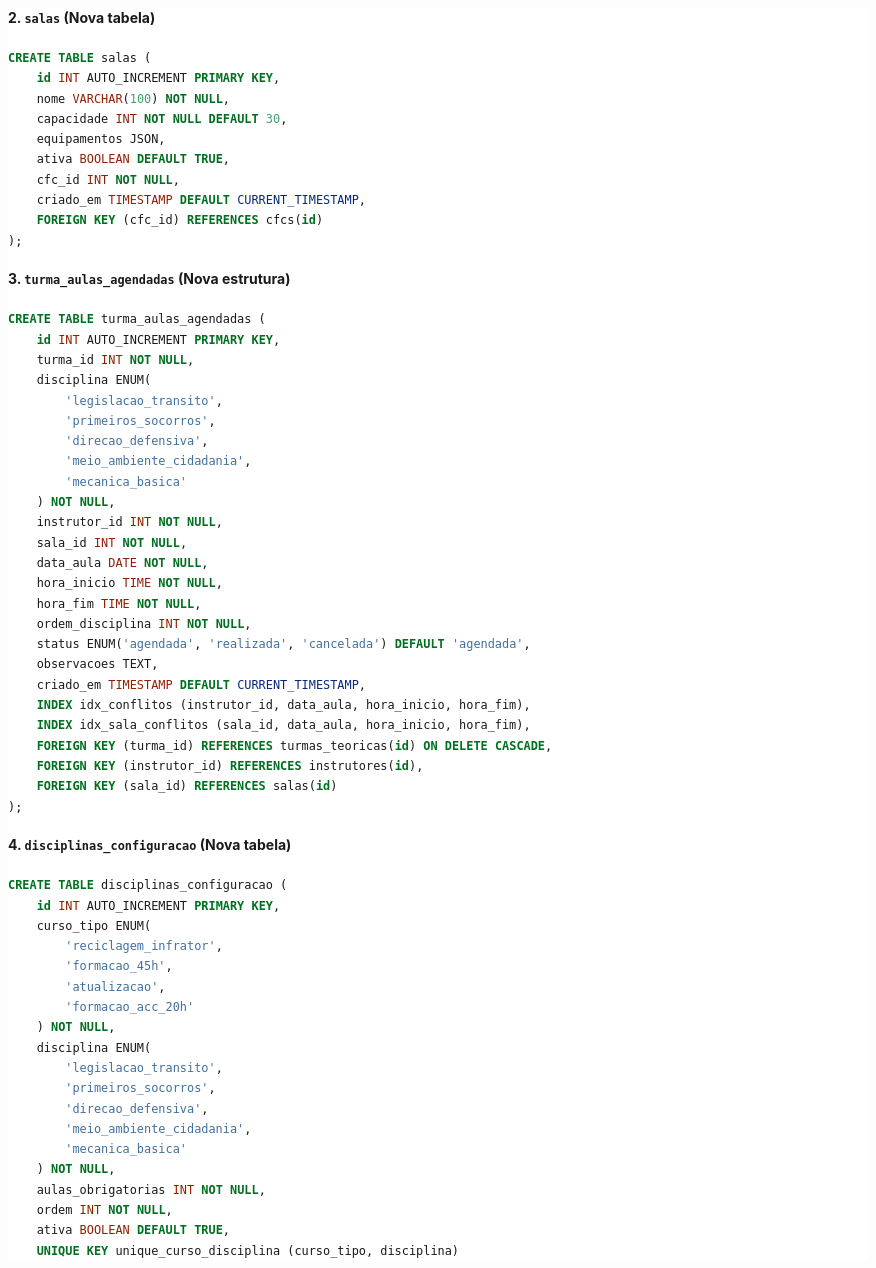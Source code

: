 #### **2. `salas` (Nova tabela)**
```sql
CREATE TABLE salas (
    id INT AUTO_INCREMENT PRIMARY KEY,
    nome VARCHAR(100) NOT NULL,
    capacidade INT NOT NULL DEFAULT 30,
    equipamentos JSON,
    ativa BOOLEAN DEFAULT TRUE,
    cfc_id INT NOT NULL,
    criado_em TIMESTAMP DEFAULT CURRENT_TIMESTAMP,
    FOREIGN KEY (cfc_id) REFERENCES cfcs(id)
);
```

#### **3. `turma_aulas_agendadas` (Nova estrutura)**
```sql
CREATE TABLE turma_aulas_agendadas (
    id INT AUTO_INCREMENT PRIMARY KEY,
    turma_id INT NOT NULL,
    disciplina ENUM(
        'legislacao_transito',
        'primeiros_socorros', 
        'direcao_defensiva',
        'meio_ambiente_cidadania',
        'mecanica_basica'
    ) NOT NULL,
    instrutor_id INT NOT NULL,
    sala_id INT NOT NULL,
    data_aula DATE NOT NULL,
    hora_inicio TIME NOT NULL,
    hora_fim TIME NOT NULL,
    ordem_disciplina INT NOT NULL,
    status ENUM('agendada', 'realizada', 'cancelada') DEFAULT 'agendada',
    observacoes TEXT,
    criado_em TIMESTAMP DEFAULT CURRENT_TIMESTAMP,
    INDEX idx_conflitos (instrutor_id, data_aula, hora_inicio, hora_fim),
    INDEX idx_sala_conflitos (sala_id, data_aula, hora_inicio, hora_fim),
    FOREIGN KEY (turma_id) REFERENCES turmas_teoricas(id) ON DELETE CASCADE,
    FOREIGN KEY (instrutor_id) REFERENCES instrutores(id),
    FOREIGN KEY (sala_id) REFERENCES salas(id)
);
```

#### **4. `disciplinas_configuracao` (Nova tabela)**
```sql
CREATE TABLE disciplinas_configuracao (
    id INT AUTO_INCREMENT PRIMARY KEY,
    curso_tipo ENUM(
        'reciclagem_infrator',
        'formacao_45h', 
        'atualizacao',
        'formacao_acc_20h'
    ) NOT NULL,
    disciplina ENUM(
        'legislacao_transito',
        'primeiros_socorros', 
        'direcao_defensiva',
        'meio_ambiente_cidadania',
        'mecanica_basica'
    ) NOT NULL,
    aulas_obrigatorias INT NOT NULL,
    ordem INT NOT NULL,
    ativa BOOLEAN DEFAULT TRUE,
    UNIQUE KEY unique_curso_disciplina (curso_tipo, disciplina)
```